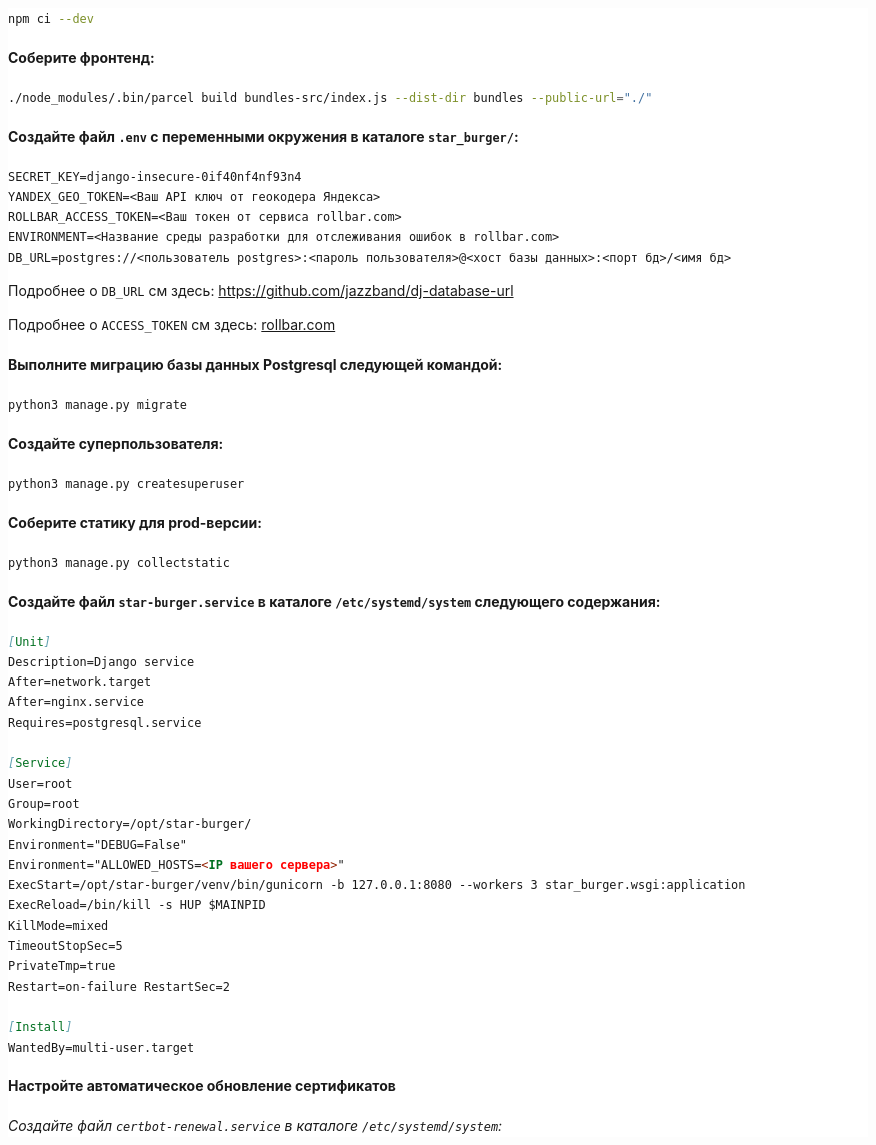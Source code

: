 ```sh
npm ci --dev
```
#### Соберите фронтенд:
```sh
./node_modules/.bin/parcel build bundles-src/index.js --dist-dir bundles --public-url="./"
```
#### Создайте файл `.env` с переменными окружения в каталоге `star_burger/`:
```
SECRET_KEY=django-insecure-0if40nf4nf93n4
YANDEX_GEO_TOKEN=<Ваш API ключ от геокодера Яндекса>
ROLLBAR_ACCESS_TOKEN=<Ваш токен от сервиса rollbar.com>
ENVIRONMENT=<Название среды разработки для отслеживания ошибок в rollbar.com>
DB_URL=postgres://<пользователь postgres>:<пароль пользователя>@<хост базы данных>:<порт бд>/<имя бд>
```
Подробнее о `DB_URL` см здесь: https://github.com/jazzband/dj-database-url

Подробнее о `ACCESS_TOKEN` см здесь: [rollbar.com](https://rollbar.com)

#### Выполните миграцию базы данных Postgresql следующей командой:

```sh
python3 manage.py migrate
```
#### Создайте суперпользователя:
```sh
python3 manage.py createsuperuser
```
#### Соберите статику для prod-версии:
```sh
python3 manage.py collectstatic
```
#### Создайте файл `star-burger.service` в каталоге `/etc/systemd/system` следующего содержания:
```markdown
[Unit]
Description=Django service
After=network.target
After=nginx.service
Requires=postgresql.service

[Service]
User=root
Group=root
WorkingDirectory=/opt/star-burger/
Environment="DEBUG=False"
Environment="ALLOWED_HOSTS=<IP вашего сервера>"
ExecStart=/opt/star-burger/venv/bin/gunicorn -b 127.0.0.1:8080 --workers 3 star_burger.wsgi:application
ExecReload=/bin/kill -s HUP $MAINPID
KillMode=mixed
TimeoutStopSec=5
PrivateTmp=true
Restart=on-failure RestartSec=2

[Install]
WantedBy=multi-user.target
```
#### Настройте автоматическое обновление сертификатов
###### Создайте файл `certbot-renewal.service` в каталоге `/etc/systemd/system`:
